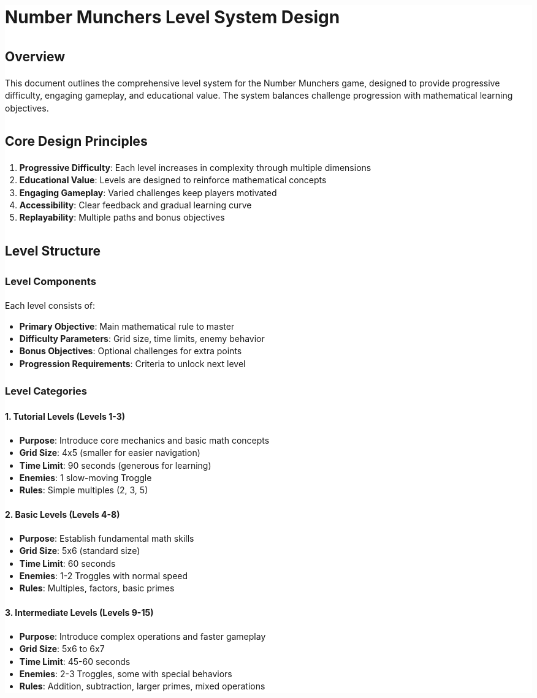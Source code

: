 # Number Munchers Level System Design

## Overview

This document outlines the comprehensive level system for the Number Munchers game, designed to provide progressive difficulty, engaging gameplay, and educational value. The system balances challenge progression with mathematical learning objectives.

## Core Design Principles

1. **Progressive Difficulty**: Each level increases in complexity through multiple dimensions
2. **Educational Value**: Levels are designed to reinforce mathematical concepts
3. **Engaging Gameplay**: Varied challenges keep players motivated
4. **Accessibility**: Clear feedback and gradual learning curve
5. **Replayability**: Multiple paths and bonus objectives

## Level Structure

### Level Components

Each level consists of:
- **Primary Objective**: Main mathematical rule to master
- **Difficulty Parameters**: Grid size, time limits, enemy behavior
- **Bonus Objectives**: Optional challenges for extra points
- **Progression Requirements**: Criteria to unlock next level

### Level Categories

#### 1. Tutorial Levels (Levels 1-3)
- **Purpose**: Introduce core mechanics and basic math concepts
- **Grid Size**: 4x5 (smaller for easier navigation)
- **Time Limit**: 90 seconds (generous for learning)
- **Enemies**: 1 slow-moving Troggle
- **Rules**: Simple multiples (2, 3, 5)

#### 2. Basic Levels (Levels 4-8)
- **Purpose**: Establish fundamental math skills
- **Grid Size**: 5x6 (standard size)
- **Time Limit**: 60 seconds
- **Enemies**: 1-2 Troggles with normal speed
- **Rules**: Multiples, factors, basic primes

#### 3. Intermediate Levels (Levels 9-15)
- **Purpose**: Introduce complex operations and faster gameplay
- **Grid Size**: 5x6 to 6x7
- **Time Limit**: 45-60 seconds
- **Enemies**: 2-3 Troggles, some with special behaviors
- **Rules**: Addition, subtraction, larger primes, mixed operations
